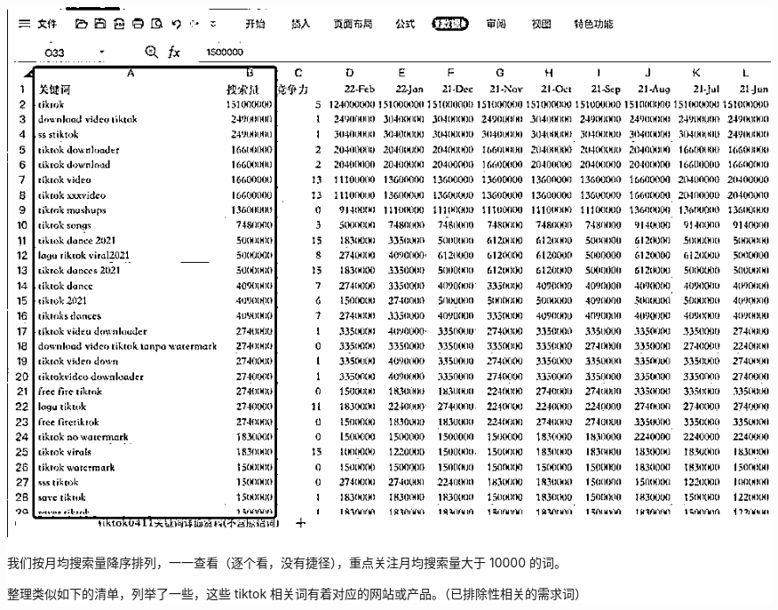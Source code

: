 ![](img/chanpin-chuhai_1040.png)

我们按月均搜索量降序排列，一一查看（逐个看，没有捷径），重点关注月均搜索量大于 10000 的词。

整理类似如下的清单，列举了一些，这些 tiktok 相关词有着对应的网站或产品。（已排除性相关的需求词）

 

 
